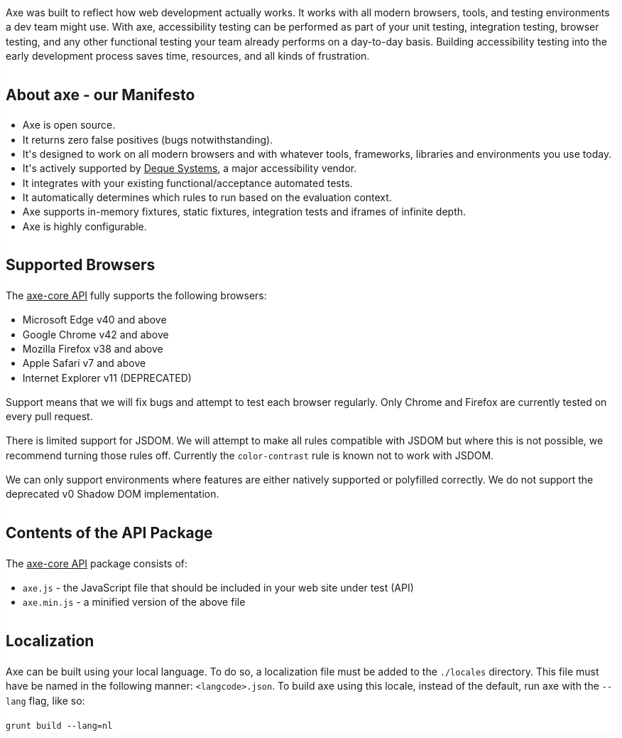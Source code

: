 Axe was built to reflect how web development actually works. It works with all modern browsers, tools, and testing environments a dev team might use. With axe, accessibility testing can be performed as part of your unit testing, integration testing, browser testing, and any other functional testing your team already performs on a day-to-day basis. Building accessibility testing into the early development process saves time, resources, and all kinds of frustration.

## About axe - our Manifesto

- Axe is open source.
- It returns zero false positives (bugs notwithstanding).
- It's designed to work on all modern browsers and with whatever tools, frameworks, libraries and environments you use today.
- It's actively supported by [Deque Systems](https://www.deque.com), a major accessibility vendor.
- It integrates with your existing functional/acceptance automated tests.
- It automatically determines which rules to run based on the evaluation context.
- Axe supports in-memory fixtures, static fixtures, integration tests and iframes of infinite depth.
- Axe is highly configurable.

## Supported Browsers

The [axe-core API](doc/API.md) fully supports the following browsers:

- Microsoft Edge v40 and above
- Google Chrome v42 and above
- Mozilla Firefox v38 and above
- Apple Safari v7 and above
- Internet Explorer v11 (DEPRECATED)

Support means that we will fix bugs and attempt to test each browser regularly. Only Chrome and Firefox are currently tested on every pull request.

There is limited support for JSDOM. We will attempt to make all rules compatible with JSDOM but where this is not possible, we recommend turning those rules off. Currently the `color-contrast` rule is known not to work with JSDOM.

We can only support environments where features are either natively supported or polyfilled correctly. We do not support the deprecated v0 Shadow DOM implementation.

## Contents of the API Package

The [axe-core API](doc/API.md) package consists of:

- `axe.js` - the JavaScript file that should be included in your web site under test (API)
- `axe.min.js` - a minified version of the above file

## Localization

Axe can be built using your local language. To do so, a localization file must be added to the `./locales` directory. This file must have be named in the following manner: `<langcode>.json`. To build axe using this locale, instead of the default, run axe with the `--lang` flag, like so:

`grunt build --lang=nl`
